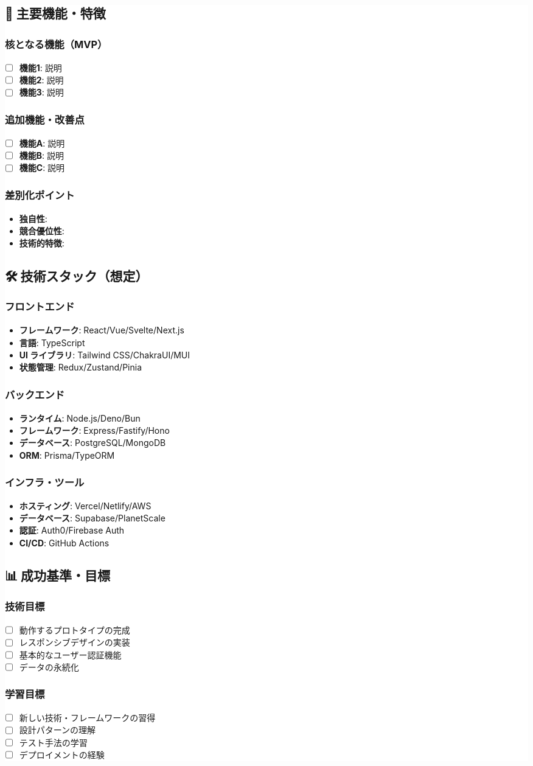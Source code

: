 ## 🚀 主要機能・特徴

### 核となる機能（MVP）
- [ ] **機能1**: 説明
- [ ] **機能2**: 説明  
- [ ] **機能3**: 説明

### 追加機能・改善点
- [ ] **機能A**: 説明
- [ ] **機能B**: 説明
- [ ] **機能C**: 説明

### 差別化ポイント
- **独自性**: 
- **競合優位性**: 
- **技術的特徴**: 

## 🛠️ 技術スタック（想定）

### フロントエンド
- **フレームワーク**: React/Vue/Svelte/Next.js
- **言語**: TypeScript
- **UI ライブラリ**: Tailwind CSS/ChakraUI/MUI
- **状態管理**: Redux/Zustand/Pinia

### バックエンド
- **ランタイム**: Node.js/Deno/Bun
- **フレームワーク**: Express/Fastify/Hono
- **データベース**: PostgreSQL/MongoDB
- **ORM**: Prisma/TypeORM

### インフラ・ツール
- **ホスティング**: Vercel/Netlify/AWS
- **データベース**: Supabase/PlanetScale
- **認証**: Auth0/Firebase Auth
- **CI/CD**: GitHub Actions

## 📊 成功基準・目標

### 技術目標
- [ ] 動作するプロトタイプの完成
- [ ] レスポンシブデザインの実装
- [ ] 基本的なユーザー認証機能
- [ ] データの永続化

### 学習目標
- [ ] 新しい技術・フレームワークの習得
- [ ] 設計パターンの理解
- [ ] テスト手法の学習
- [ ] デプロイメントの経験
